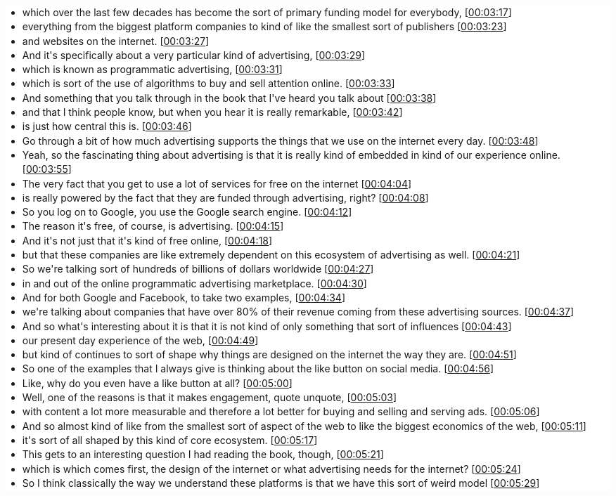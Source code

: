 *  which over the last few decades has become the sort of primary funding model for everybody, [[00:03:17](https://www.youtube.com/watch?v=nP2EDOd9sFQ&t=197.0s)]
*  everything from the biggest platform companies to kind of like the smallest sort of publishers [[00:03:23](https://www.youtube.com/watch?v=nP2EDOd9sFQ&t=203.0s)]
*  and websites on the internet. [[00:03:27](https://www.youtube.com/watch?v=nP2EDOd9sFQ&t=207.0s)]
*  And it's specifically about a very particular kind of advertising, [[00:03:29](https://www.youtube.com/watch?v=nP2EDOd9sFQ&t=209.0s)]
*  which is known as programmatic advertising, [[00:03:31](https://www.youtube.com/watch?v=nP2EDOd9sFQ&t=211.0s)]
*  which is sort of the use of algorithms to buy and sell attention online. [[00:03:33](https://www.youtube.com/watch?v=nP2EDOd9sFQ&t=213.0s)]
*  And something that you talk through in the book that I've heard you talk about [[00:03:38](https://www.youtube.com/watch?v=nP2EDOd9sFQ&t=218.0s)]
*  and that I think people know, but when you hear it is really remarkable, [[00:03:42](https://www.youtube.com/watch?v=nP2EDOd9sFQ&t=222.0s)]
*  is just how central this is. [[00:03:46](https://www.youtube.com/watch?v=nP2EDOd9sFQ&t=226.0s)]
*  Go through a bit of how much advertising supports the things that we use on the internet every day. [[00:03:48](https://www.youtube.com/watch?v=nP2EDOd9sFQ&t=228.0s)]
*  Yeah, so the fascinating thing about advertising is that it is really kind of embedded in kind of our experience online. [[00:03:55](https://www.youtube.com/watch?v=nP2EDOd9sFQ&t=235.0s)]
*  The very fact that you get to use a lot of services for free on the internet [[00:04:04](https://www.youtube.com/watch?v=nP2EDOd9sFQ&t=244.0s)]
*  is really powered by the fact that they are funded through advertising, right? [[00:04:08](https://www.youtube.com/watch?v=nP2EDOd9sFQ&t=248.0s)]
*  So you log on to Google, you use the Google search engine. [[00:04:12](https://www.youtube.com/watch?v=nP2EDOd9sFQ&t=252.0s)]
*  The reason it's free, of course, is advertising. [[00:04:15](https://www.youtube.com/watch?v=nP2EDOd9sFQ&t=255.0s)]
*  And it's not just that it's kind of free online, [[00:04:18](https://www.youtube.com/watch?v=nP2EDOd9sFQ&t=258.0s)]
*  but that these companies are like extremely dependent on this ecosystem of advertising as well. [[00:04:21](https://www.youtube.com/watch?v=nP2EDOd9sFQ&t=261.0s)]
*  So we're talking sort of hundreds of billions of dollars worldwide [[00:04:27](https://www.youtube.com/watch?v=nP2EDOd9sFQ&t=267.0s)]
*  in and out of the online programmatic advertising marketplace. [[00:04:30](https://www.youtube.com/watch?v=nP2EDOd9sFQ&t=270.0s)]
*  And for both Google and Facebook, to take two examples, [[00:04:34](https://www.youtube.com/watch?v=nP2EDOd9sFQ&t=274.0s)]
*  we're talking about companies that have over 80% of their revenue coming from these advertising sources. [[00:04:37](https://www.youtube.com/watch?v=nP2EDOd9sFQ&t=277.0s)]
*  And so what's interesting about it is that it is not kind of only something that sort of influences [[00:04:43](https://www.youtube.com/watch?v=nP2EDOd9sFQ&t=283.0s)]
*  our present day experience of the web, [[00:04:49](https://www.youtube.com/watch?v=nP2EDOd9sFQ&t=289.0s)]
*  but kind of continues to sort of shape why things are designed on the internet the way they are. [[00:04:51](https://www.youtube.com/watch?v=nP2EDOd9sFQ&t=291.0s)]
*  So one of the examples that I always give is thinking about the like button on social media. [[00:04:56](https://www.youtube.com/watch?v=nP2EDOd9sFQ&t=296.0s)]
*  Like, why do you even have a like button at all? [[00:05:00](https://www.youtube.com/watch?v=nP2EDOd9sFQ&t=300.0s)]
*  Well, one of the reasons is that it makes engagement, quote unquote, [[00:05:03](https://www.youtube.com/watch?v=nP2EDOd9sFQ&t=303.0s)]
*  with content a lot more measurable and therefore a lot better for buying and selling and serving ads. [[00:05:06](https://www.youtube.com/watch?v=nP2EDOd9sFQ&t=306.0s)]
*  And so almost kind of like from the smallest sort of aspect of the web to like the biggest economics of the web, [[00:05:11](https://www.youtube.com/watch?v=nP2EDOd9sFQ&t=311.0s)]
*  it's sort of all shaped by this kind of core ecosystem. [[00:05:17](https://www.youtube.com/watch?v=nP2EDOd9sFQ&t=317.0s)]
*  This gets to an interesting question I had reading the book, though, [[00:05:21](https://www.youtube.com/watch?v=nP2EDOd9sFQ&t=321.0s)]
*  which is which comes first, the design of the internet or what advertising needs for the internet? [[00:05:24](https://www.youtube.com/watch?v=nP2EDOd9sFQ&t=324.0s)]
*  So I think classically the way we understand these platforms is that we have this sort of weird model [[00:05:29](https://www.youtube.com/watch?v=nP2EDOd9sFQ&t=329.0s)]